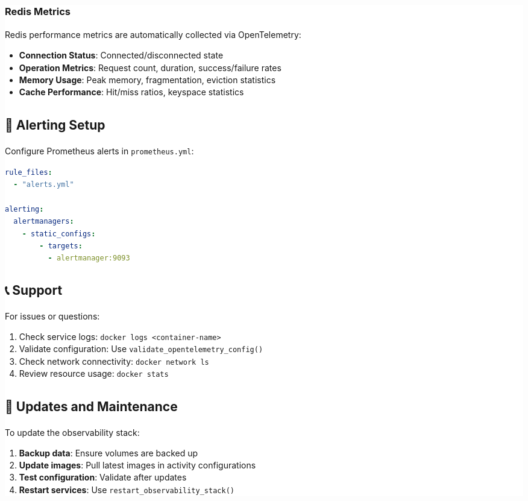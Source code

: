 ### Redis Metrics

Redis performance metrics are automatically collected via OpenTelemetry:

- **Connection Status**: Connected/disconnected state
- **Operation Metrics**: Request count, duration, success/failure rates
- **Memory Usage**: Peak memory, fragmentation, eviction statistics
- **Cache Performance**: Hit/miss ratios, keyspace statistics

## 🚨 Alerting Setup

Configure Prometheus alerts in `prometheus.yml`:
```yaml
rule_files:
  - "alerts.yml"

alerting:
  alertmanagers:
    - static_configs:
        - targets:
          - alertmanager:9093
```

## 📞 Support

For issues or questions:
1. Check service logs: `docker logs <container-name>`
2. Validate configuration: Use `validate_opentelemetry_config()`
3. Check network connectivity: `docker network ls`
4. Review resource usage: `docker stats`

## 🔄 Updates and Maintenance

To update the observability stack:
1. **Backup data**: Ensure volumes are backed up
2. **Update images**: Pull latest images in activity configurations
3. **Test configuration**: Validate after updates
4. **Restart services**: Use `restart_observability_stack()`

